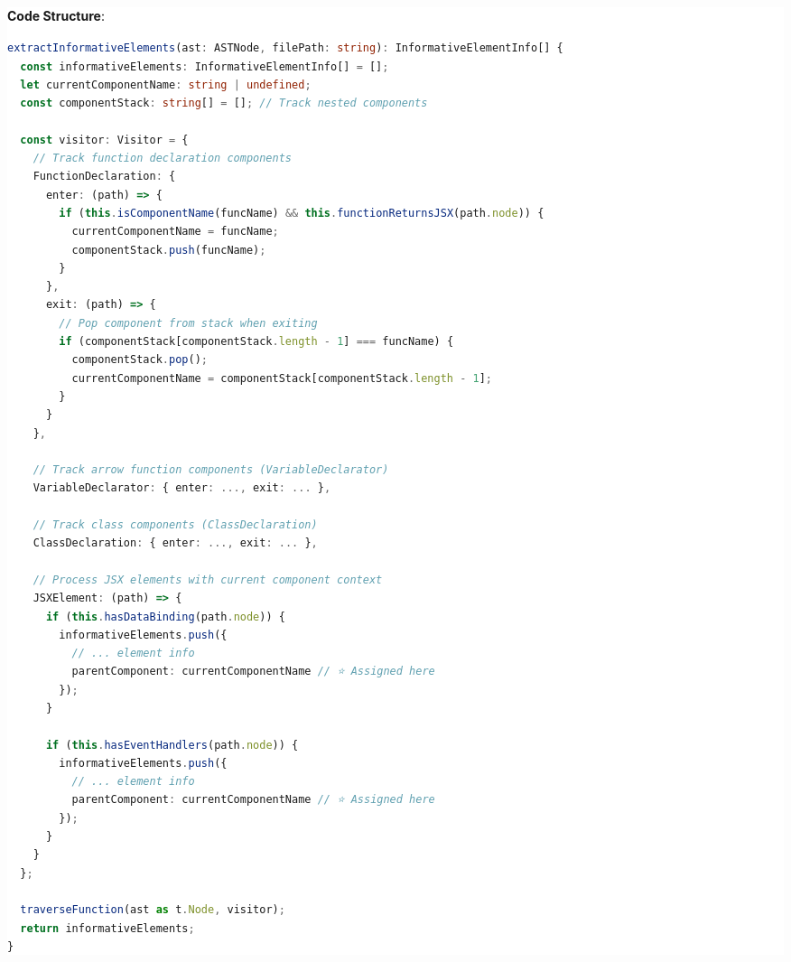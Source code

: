 **Code Structure**:
```typescript
extractInformativeElements(ast: ASTNode, filePath: string): InformativeElementInfo[] {
  const informativeElements: InformativeElementInfo[] = [];
  let currentComponentName: string | undefined;
  const componentStack: string[] = []; // Track nested components

  const visitor: Visitor = {
    // Track function declaration components
    FunctionDeclaration: {
      enter: (path) => {
        if (this.isComponentName(funcName) && this.functionReturnsJSX(path.node)) {
          currentComponentName = funcName;
          componentStack.push(funcName);
        }
      },
      exit: (path) => {
        // Pop component from stack when exiting
        if (componentStack[componentStack.length - 1] === funcName) {
          componentStack.pop();
          currentComponentName = componentStack[componentStack.length - 1];
        }
      }
    },
    
    // Track arrow function components (VariableDeclarator)
    VariableDeclarator: { enter: ..., exit: ... },
    
    // Track class components (ClassDeclaration)
    ClassDeclaration: { enter: ..., exit: ... },
    
    // Process JSX elements with current component context
    JSXElement: (path) => {
      if (this.hasDataBinding(path.node)) {
        informativeElements.push({
          // ... element info
          parentComponent: currentComponentName // ⭐ Assigned here
        });
      }
      
      if (this.hasEventHandlers(path.node)) {
        informativeElements.push({
          // ... element info
          parentComponent: currentComponentName // ⭐ Assigned here
        });
      }
    }
  };

  traverseFunction(ast as t.Node, visitor);
  return informativeElements;
}
```
